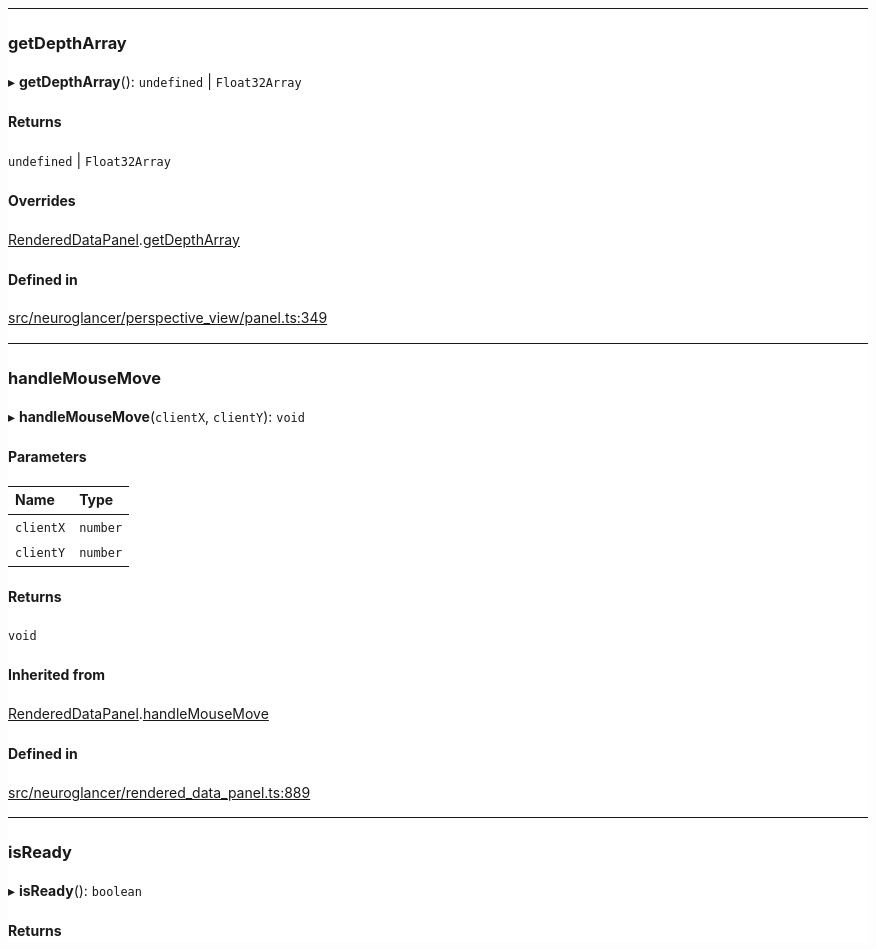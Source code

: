 ___

### getDepthArray

▸ **getDepthArray**(): `undefined` \| `Float32Array`

#### Returns

`undefined` \| `Float32Array`

#### Overrides

[RenderedDataPanel](perspective_view_panel._internal_.RenderedDataPanel.md).[getDepthArray](perspective_view_panel._internal_.RenderedDataPanel.md#getdeptharray)

#### Defined in

[src/neuroglancer/perspective_view/panel.ts:349](https://github.com/ActiveBrainAtlas2/neuroglancer/blob/1beb5d34/src/neuroglancer/perspective_view/panel.ts#L349)

___

### handleMouseMove

▸ **handleMouseMove**(`clientX`, `clientY`): `void`

#### Parameters

| Name | Type |
| :------ | :------ |
| `clientX` | `number` |
| `clientY` | `number` |

#### Returns

`void`

#### Inherited from

[RenderedDataPanel](perspective_view_panel._internal_.RenderedDataPanel.md).[handleMouseMove](perspective_view_panel._internal_.RenderedDataPanel.md#handlemousemove)

#### Defined in

[src/neuroglancer/rendered_data_panel.ts:889](https://github.com/ActiveBrainAtlas2/neuroglancer/blob/1beb5d34/src/neuroglancer/rendered_data_panel.ts#L889)

___

### isReady

▸ **isReady**(): `boolean`

#### Returns
